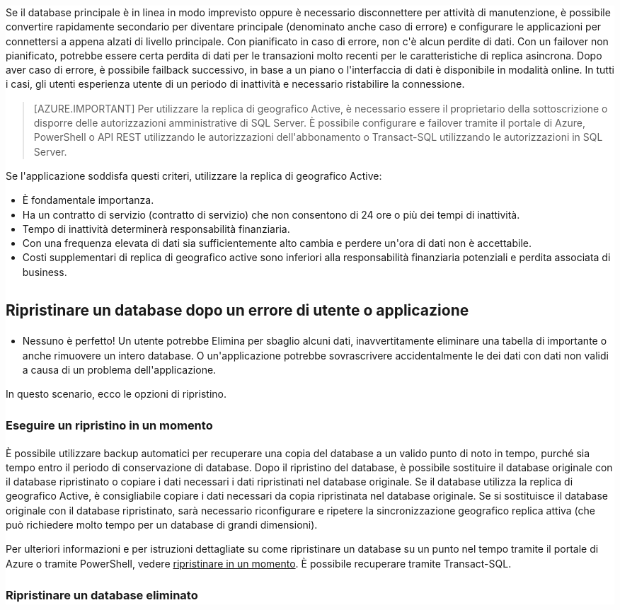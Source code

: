 Se il database principale è in linea in modo imprevisto oppure è necessario disconnettere per attività di manutenzione, è possibile convertire rapidamente secondario per diventare principale (denominato anche caso di errore) e configurare le applicazioni per connettersi a appena alzati di livello principale. Con pianificato in caso di errore, non c'è alcun perdite di dati. Con un failover non pianificato, potrebbe essere certa perdita di dati per le transazioni molto recenti per le caratteristiche di replica asincrona. Dopo aver caso di errore, è possibile failback successivo, in base a un piano o l'interfaccia di dati è disponibile in modalità online. In tutti i casi, gli utenti esperienza utente di un periodo di inattività e necessario ristabilire la connessione. 

> [AZURE.IMPORTANT] Per utilizzare la replica di geografico Active, è necessario essere il proprietario della sottoscrizione o disporre delle autorizzazioni amministrative di SQL Server. È possibile configurare e failover tramite il portale di Azure, PowerShell o API REST utilizzando le autorizzazioni dell'abbonamento o Transact-SQL utilizzando le autorizzazioni in SQL Server.

Se l'applicazione soddisfa questi criteri, utilizzare la replica di geografico Active:

- È fondamentale importanza.
- Ha un contratto di servizio (contratto di servizio) che non consentono di 24 ore o più dei tempi di inattività.
- Tempo di inattività determinerà responsabilità finanziaria.
- Con una frequenza elevata di dati sia sufficientemente alto cambia e perdere un'ora di dati non è accettabile.
- Costi supplementari di replica di geografico active sono inferiori alla responsabilità finanziaria potenziali e perdita associata di business.

## <a name="recover-a-database-after-a-user-or-application-error"></a>Ripristinare un database dopo un errore di utente o applicazione

* Nessuno è perfetto! Un utente potrebbe Elimina per sbaglio alcuni dati, inavvertitamente eliminare una tabella di importante o anche rimuovere un intero database. O un'applicazione potrebbe sovrascrivere accidentalmente le dei dati con dati non validi a causa di un problema dell'applicazione. 

In questo scenario, ecco le opzioni di ripristino.

### <a name="perform-a-point-in-time-restore"></a>Eseguire un ripristino in un momento

È possibile utilizzare backup automatici per recuperare una copia del database a un valido punto di noto in tempo, purché sia tempo entro il periodo di conservazione di database. Dopo il ripristino del database, è possibile sostituire il database originale con il database ripristinato o copiare i dati necessari i dati ripristinati nel database originale. Se il database utilizza la replica di geografico Active, è consigliabile copiare i dati necessari da copia ripristinata nel database originale. Se si sostituisce il database originale con il database ripristinato, sarà necessario riconfigurare e ripetere la sincronizzazione geografico replica attiva (che può richiedere molto tempo per un database di grandi dimensioni). 

Per ulteriori informazioni e per istruzioni dettagliate su come ripristinare un database su un punto nel tempo tramite il portale di Azure o tramite PowerShell, vedere [ripristinare in un momento](sql-database-recovery-using-backups.md#point-in-time-restore). È possibile recuperare tramite Transact-SQL.

### <a name="restore-a-deleted-database"></a>Ripristinare un database eliminato
